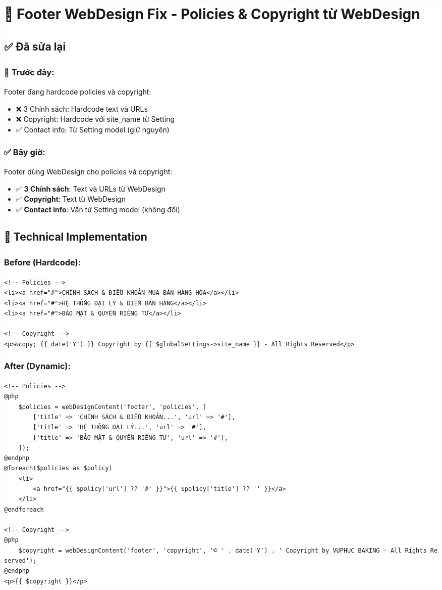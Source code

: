 # 🦶 Footer WebDesign Fix - Policies & Copyright từ WebDesign

## ✅ Đã sửa lại

### 🚫 **Trước đây:**
Footer đang hardcode policies và copyright:
- ❌ 3 Chính sách: Hardcode text và URLs
- ❌ Copyright: Hardcode với site_name từ Setting
- ✅ Contact info: Từ Setting model (giữ nguyên)

### ✅ **Bây giờ:**
Footer dùng WebDesign cho policies và copyright:
- ✅ **3 Chính sách**: Text và URLs từ WebDesign
- ✅ **Copyright**: Text từ WebDesign
- ✅ **Contact info**: Vẫn từ Setting model (không đổi)

## 🔧 **Technical Implementation**

### Before (Hardcode):
```blade
<!-- Policies -->
<li><a href="#">CHÍNH SÁCH & ĐIỀU KHOẢN MUA BÁN HÀNG HÓA</a></li>
<li><a href="#">HỆ THỐNG ĐẠI LÝ & ĐIỂM BÁN HÀNG</a></li>
<li><a href="#">BẢO MẬT & QUYỀN RIÊNG TƯ</a></li>

<!-- Copyright -->
<p>&copy; {{ date('Y') }} Copyright by {{ $globalSettings->site_name }} - All Rights Reserved</p>
```

### After (Dynamic):
```blade
<!-- Policies -->
@php
    $policies = webDesignContent('footer', 'policies', [
        ['title' => 'CHÍNH SÁCH & ĐIỀU KHOẢN...', 'url' => '#'],
        ['title' => 'HỆ THỐNG ĐẠI LÝ...', 'url' => '#'],
        ['title' => 'BẢO MẬT & QUYỀN RIÊNG TƯ', 'url' => '#'],
    ]);
@endphp
@foreach($policies as $policy)
    <li>
        <a href="{{ $policy['url'] ?? '#' }}">{{ $policy['title'] ?? '' }}</a>
    </li>
@endforeach

<!-- Copyright -->
@php
    $copyright = webDesignContent('footer', 'copyright', '© ' . date('Y') . ' Copyright by VUPHUC BAKING - All Rights Reserved');
@endphp
<p>{{ $copyright }}</p>
```
